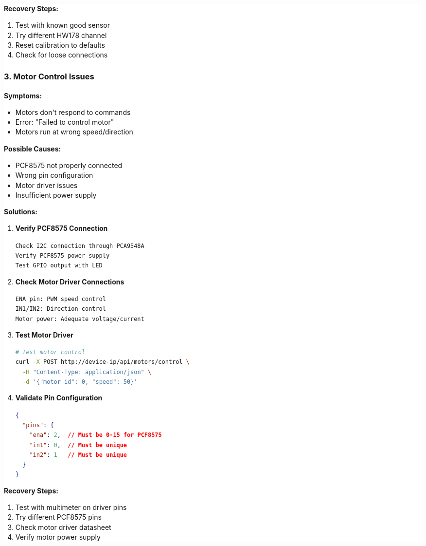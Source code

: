 **Recovery Steps:**
1. Test with known good sensor
2. Try different HW178 channel
3. Reset calibration to defaults
4. Check for loose connections

### 3. Motor Control Issues

**Symptoms:**
- Motors don't respond to commands
- Error: "Failed to control motor"
- Motors run at wrong speed/direction

**Possible Causes:**
- PCF8575 not properly connected
- Wrong pin configuration
- Motor driver issues
- Insufficient power supply

**Solutions:**

1. **Verify PCF8575 Connection**
   ```
   Check I2C connection through PCA9548A
   Verify PCF8575 power supply
   Test GPIO output with LED
   ```

2. **Check Motor Driver Connections**
   ```
   ENA pin: PWM speed control
   IN1/IN2: Direction control
   Motor power: Adequate voltage/current
   ```

3. **Test Motor Driver**
   ```bash
   # Test motor control
   curl -X POST http://device-ip/api/motors/control \
     -H "Content-Type: application/json" \
     -d '{"motor_id": 0, "speed": 50}'
   ```

4. **Validate Pin Configuration**
   ```json
   {
     "pins": {
       "ena": 2,  // Must be 0-15 for PCF8575
       "in1": 0,  // Must be unique
       "in2": 1   // Must be unique
     }
   }
   ```

**Recovery Steps:**
1. Test with multimeter on driver pins
2. Try different PCF8575 pins
3. Check motor driver datasheet
4. Verify motor power supply
